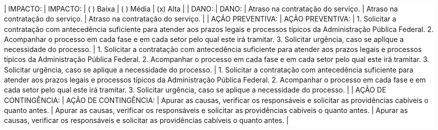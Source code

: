 | IMPACTO:                                                                                                      | IMPACTO:                                                                                                                                                                                                                                                                                            | ( ) Baixa                                                                                                                                                                                                                                                                                           | ( ) Média                                                                                                                                                                                                                                                                                           | (x) Alta                                                                                                                                                                                                                                                                                            |
| DANO:                                                                                                         | DANO:                                                                                                                                                                                                                                                                                               | Atraso na contratação do serviço.                                                                                                                                                                                                                                                                   | Atraso na contratação do serviço.                                                                                                                                                                                                                                                                   | Atraso na contratação do serviço.                                                                                                                                                                                                                                                                   |
| AÇÃO PREVENTIVA:                                                                                              | AÇÃO PREVENTIVA:                                                                                                                                                                                                                                                                                    | 1. Solicitar a contratação com antecedência suficiente para atender aos prazos legais e processos típicos da Administração Pública Federal. 2. Acompanhar o processo em cada fase e em cada setor pelo qual este irá tramitar. 3. Solicitar urgência, caso se aplique a necessidade do processo.    | 1. Solicitar a contratação com antecedência suficiente para atender aos prazos legais e processos típicos da Administração Pública Federal. 2. Acompanhar o processo em cada fase e em cada setor pelo qual este irá tramitar. 3. Solicitar urgência, caso se aplique a necessidade do processo.    | 1. Solicitar a contratação com antecedência suficiente para atender aos prazos legais e processos típicos da Administração Pública Federal. 2. Acompanhar o processo em cada fase e em cada setor pelo qual este irá tramitar. 3. Solicitar urgência, caso se aplique a necessidade do processo.    |
| AÇÃO DE CONTINGÊNCIA:                                                                                         | AÇÃO DE CONTINGÊNCIA:                                                                                                                                                                                                                                                                               | Apurar as causas, verificar os responsáveis e solicitar as providências cabíveis o quanto antes.                                                                                                                                                                                                    | Apurar as causas, verificar os responsáveis e solicitar as providências cabíveis o quanto antes.                                                                                                                                                                                                    | Apurar as causas, verificar os responsáveis e solicitar as providências cabíveis o quanto antes.                                                                                                                                                                                                    |